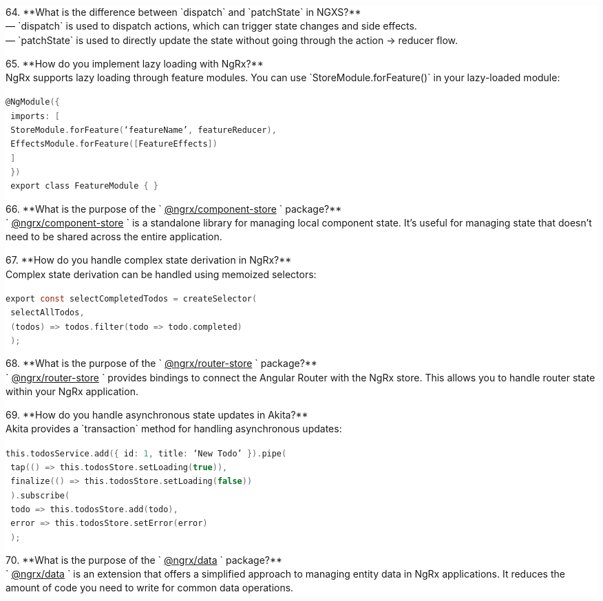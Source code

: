 64\. \*\*What is the difference between \`dispatch\` and \`patchState\` in NGXS?\*\*  
— \`dispatch\` is used to dispatch actions, which can trigger state changes and side effects.  
— \`patchState\` is used to directly update the state without going through the action -> reducer flow.

65\. \*\*How do you implement lazy loading with NgRx?\*\*  
NgRx supports lazy loading through feature modules. You can use \`StoreModule.forFeature()\` in your lazy-loaded module:

```c
@NgModule({
 imports: [
 StoreModule.forFeature(‘featureName’, featureReducer),
 EffectsModule.forFeature([FeatureEffects])
 ]
 })
 export class FeatureModule { }
```

66\. \*\*What is the purpose of the \` [@ngrx/component-store](http://twitter.com/ngrx/component-store) \` package?\*\*  
\` [@ngrx/component-store](http://twitter.com/ngrx/component-store) \` is a standalone library for managing local component state. It’s useful for managing state that doesn’t need to be shared across the entire application.

67\. \*\*How do you handle complex state derivation in NgRx?\*\*  
Complex state derivation can be handled using memoized selectors:

```c
export const selectCompletedTodos = createSelector(
 selectAllTodos,
 (todos) => todos.filter(todo => todo.completed)
 );
```

68\. \*\*What is the purpose of the \` [@ngrx/router-store](http://twitter.com/ngrx/router-store) \` package?\*\*  
\` [@ngrx/router-store](http://twitter.com/ngrx/router-store) \` provides bindings to connect the Angular Router with the NgRx store. This allows you to handle router state within your NgRx application.

69\. \*\*How do you handle asynchronous state updates in Akita?\*\*  
Akita provides a \`transaction\` method for handling asynchronous updates:

```c
this.todosService.add({ id: 1, title: ‘New Todo’ }).pipe(
 tap(() => this.todosStore.setLoading(true)),
 finalize(() => this.todosStore.setLoading(false))
 ).subscribe(
 todo => this.todosStore.add(todo),
 error => this.todosStore.setError(error)
 );
```

70\. \*\*What is the purpose of the \` [@ngrx/data](http://twitter.com/ngrx/data) \` package?\*\*  
\` [@ngrx/data](http://twitter.com/ngrx/data) \` is an extension that offers a simplified approach to managing entity data in NgRx applications. It reduces the amount of code you need to write for common data operations.
